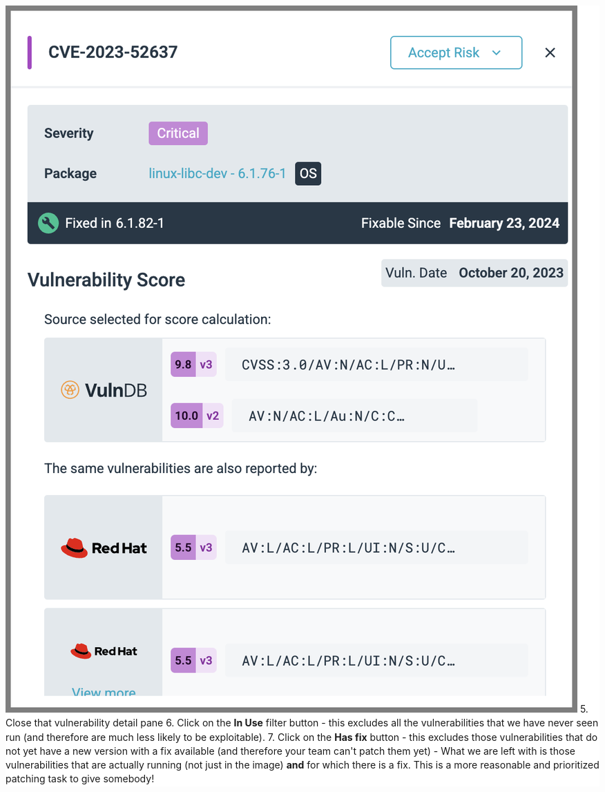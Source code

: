   !["vuln4"](instruction-images/vuln4.png)
5. Close that vulnerability detail pane
6. Click on the **In Use** filter button - this excludes all the vulnerabilities that we have never seen run (and therefore are much less likely to be exploitable).
7. Click on the **Has fix** button - this excludes those vulnerabilities that do not yet have a new version with a fix available (and therefore your team can't patch them yet)
    - What we are left with is those vulnerabilities that are actually running (not just in the image) **and** for which there is a fix. This is a more reasonable and prioritized patching task to give somebody!